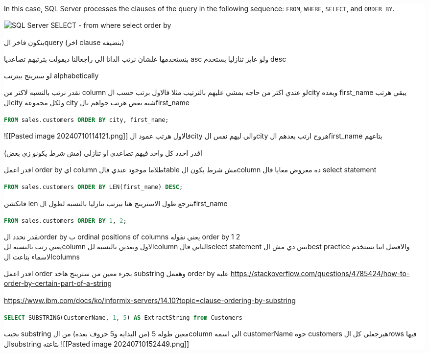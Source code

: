In this case, SQL Server processes the clauses of the query in the following sequence: `FROM`, `WHERE`, `SELECT`, and `ORDER BY`.

![SQL Server SELECT - from where select order by](https://www.sqlservertutorial.net/wp-content/uploads/SQL-Server-SELECT-from-where-select-order-by.png)

بتكون فاخر الquery (اخر clause بنضيفه)

بنستخدمها علشان نرتب الداتا الي راجعالنا 
ديفولت بترتبهم تصاعديا asc
ولو عايز تنازليا بستخدم desc 

لو سترينج بيترتب alphabetically

نقدر نرتب بالنسبه لاكتر من column 
لو عندي اكتر من حاجه بمشي عليهم بالترتيب
مثلا فالاول برتب حسب الcity وبعده first_name
يبقي هرتب الcity ولكل مجموعة city شبه بعض هرتب جواهم بالfirst_name

```sql
FROM sales.customers ORDER BY city, first_name;
```
![[Pasted image 20240710114121.png]]
فالاول هرتب عمود الcity 
والي ليهم نفس الcity هروح ارتب بعدهم الfirst_name بتاعهم

اقدر احدد كل واحد فيهم تصاعدي او تنازلي (مش شرط يكونو زي بعض)


اقدر اعمل order by اي column طلاما موجود عندي فالtable مش شرط يكون الcolumn ده معروض معايا فال select statement


```sql
FROM sales.customers ORDER BY LEN(first_name) DESC;
```
فانكشن len بترجع طول الاسترينج 
هنا بيرتب تنازليا بالنسبه لطول الfirst_name 



```sql
FROM sales.customers ORDER BY 1, 2;
```

نقدر نحدد الorder by ب ordinal positions of columns 
يعني نقوله order by 1 2  
يعني رتب بالنسبه للcolumn الاول وبعدين بالنسبه للcolumn التاني فالselect statement بس دي مش الbest practice والافضل اننا نستخدم الاسماء بتاعت الcolumns


اقدر اعمل order بجزء معين من سترينج 
هاخد substring وهعمل order by عليه
https://stackoverflow.com/questions/4785424/how-to-order-by-certain-part-of-a-string

https://www.ibm.com/docs/ko/informix-servers/14.10?topic=clause-ordering-by-substring

```sql
SELECT SUBSTRING(CustomerName, 1, 5) AS ExtractString from Customers
```
بجيب substring معين طوله 5 (من البدايه و5 حروف بعده)
من الcolumn الي اسمه customerName جوه customers
هيرجعلي كل الrows فيها الsubstring بتاعته
![[Pasted image 20240710152449.png]]
